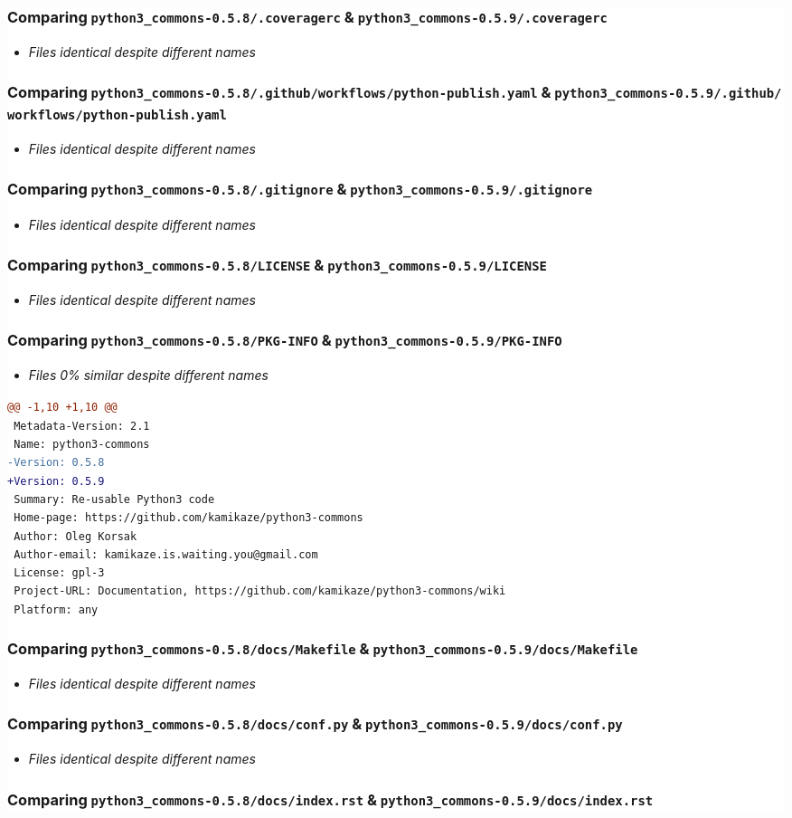 ### Comparing `python3_commons-0.5.8/.coveragerc` & `python3_commons-0.5.9/.coveragerc`

 * *Files identical despite different names*

### Comparing `python3_commons-0.5.8/.github/workflows/python-publish.yaml` & `python3_commons-0.5.9/.github/workflows/python-publish.yaml`

 * *Files identical despite different names*

### Comparing `python3_commons-0.5.8/.gitignore` & `python3_commons-0.5.9/.gitignore`

 * *Files identical despite different names*

### Comparing `python3_commons-0.5.8/LICENSE` & `python3_commons-0.5.9/LICENSE`

 * *Files identical despite different names*

### Comparing `python3_commons-0.5.8/PKG-INFO` & `python3_commons-0.5.9/PKG-INFO`

 * *Files 0% similar despite different names*

```diff
@@ -1,10 +1,10 @@
 Metadata-Version: 2.1
 Name: python3-commons
-Version: 0.5.8
+Version: 0.5.9
 Summary: Re-usable Python3 code
 Home-page: https://github.com/kamikaze/python3-commons
 Author: Oleg Korsak
 Author-email: kamikaze.is.waiting.you@gmail.com
 License: gpl-3
 Project-URL: Documentation, https://github.com/kamikaze/python3-commons/wiki
 Platform: any
```

### Comparing `python3_commons-0.5.8/docs/Makefile` & `python3_commons-0.5.9/docs/Makefile`

 * *Files identical despite different names*

### Comparing `python3_commons-0.5.8/docs/conf.py` & `python3_commons-0.5.9/docs/conf.py`

 * *Files identical despite different names*

### Comparing `python3_commons-0.5.8/docs/index.rst` & `python3_commons-0.5.9/docs/index.rst`
